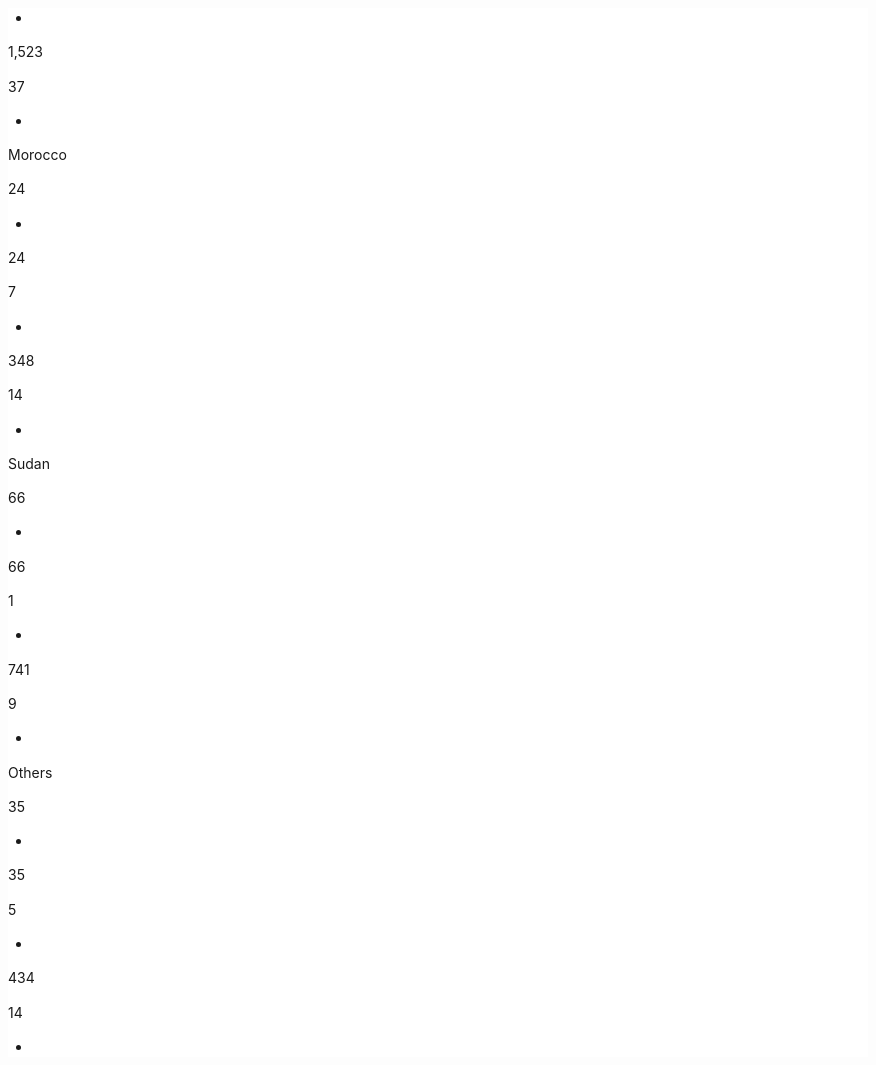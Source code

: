 -
 
1,523
 
37
 
-
 
Morocco
 
24
 
-
 
24
 
7
 
-
 
348
 
14
 
-
 
Sudan
 
66
 
-
 
66
 
1
 
-
 
741
 
9
 
-
 
Others
 
35
 
-
 
35
 
5
 
-
 
434
 
14
 
-
 
 
 
 
 
 